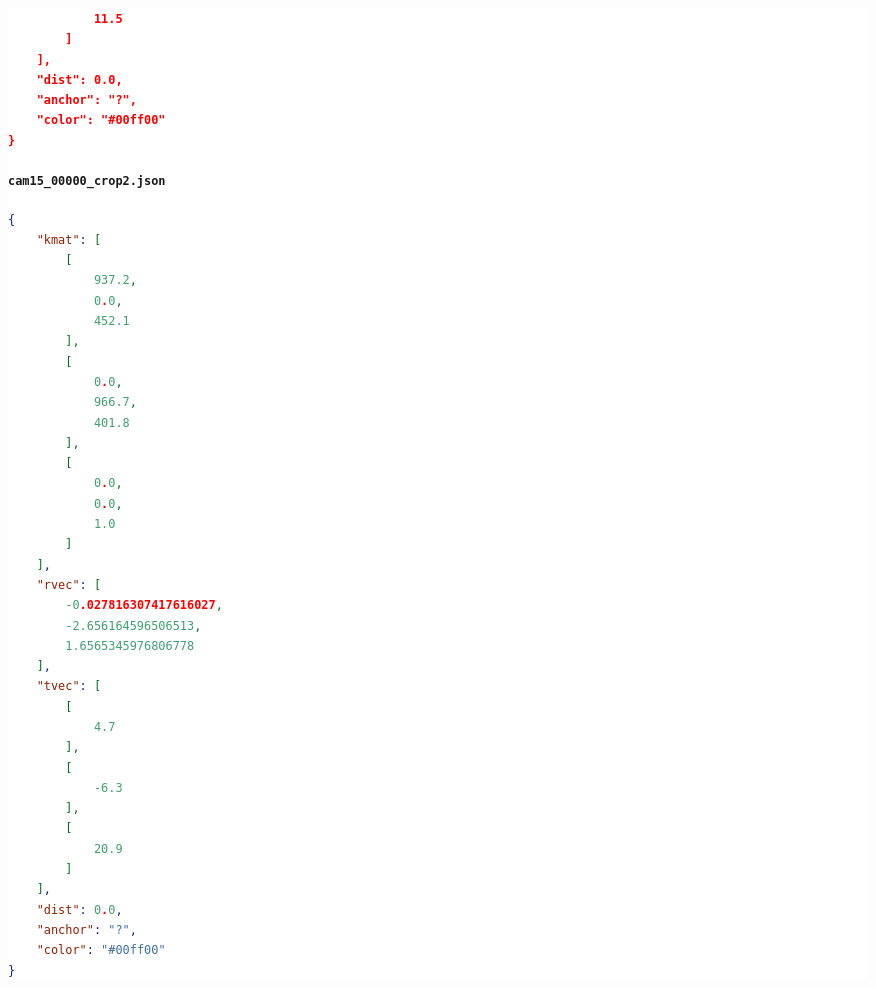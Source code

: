 ```json
            11.5
        ]
    ],
    "dist": 0.0,
    "anchor": "?",
    "color": "#00ff00"
}
```

#### `cam15_00000_crop2.json`

```json
{
    "kmat": [
        [
            937.2,
            0.0,
            452.1
        ],
        [
            0.0,
            966.7,
            401.8
        ],
        [
            0.0,
            0.0,
            1.0
        ]
    ],
    "rvec": [
        -0.027816307417616027,
        -2.656164596506513,
        1.6565345976806778
    ],
    "tvec": [
        [
            4.7
        ],
        [
            -6.3
        ],
        [
            20.9
        ]
    ],
    "dist": 0.0,
    "anchor": "?",
    "color": "#00ff00"
}
```
